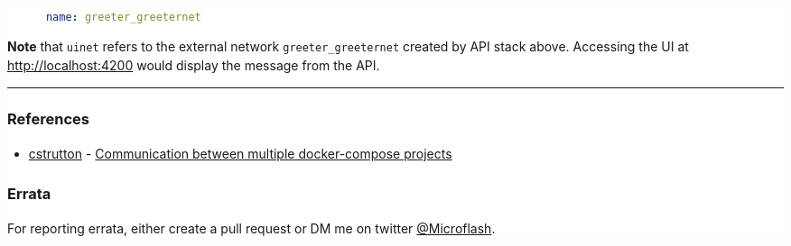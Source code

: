```yaml
      name: greeter_greeternet
```

**Note** that `uinet` refers to the external network `greeter_greeternet` created by API stack above. Accessing the UI at <http://localhost:4200> would display the message from the API.

---

### References

-   [cstrutton](https://stackoverflow.com/users/1311325/cstrutton) - [Communication between multiple docker-compose projects](https://stackoverflow.com/questions/38088279/communication-between-multiple-docker-compose-projects)

### Errata

For reporting errata, either create a pull request or DM me on twitter [@Microflash](https://www.twitter.com/Microflash).
